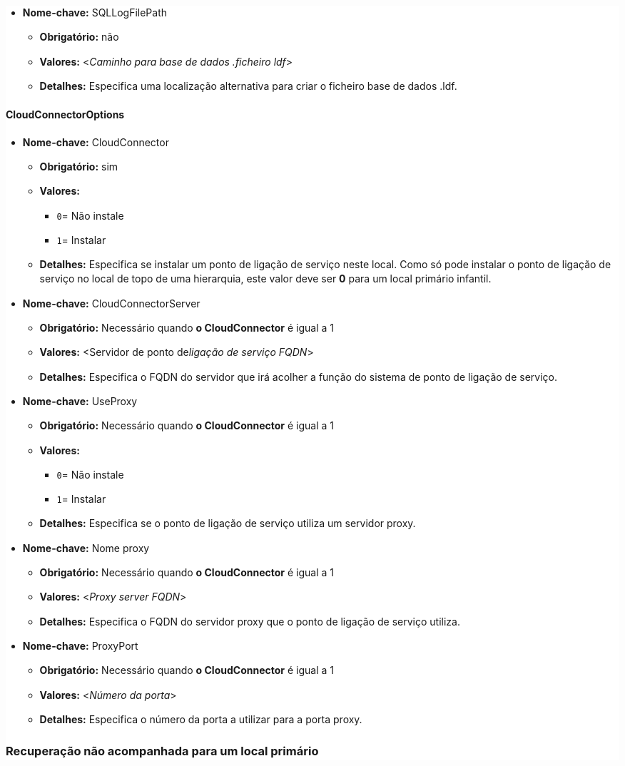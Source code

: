 - **Nome-chave:** SQLLogFilePath  

    - **Obrigatório:** não  

    - **Valores:** <*Caminho para base de dados .ficheiro ldf*>  

    - **Detalhes:** Especifica uma localização alternativa para criar o ficheiro base de dados .ldf.  

#### <a name="cloudconnectoroptions"></a>CloudConnectorOptions

- **Nome-chave:** CloudConnector  

    - **Obrigatório:** sim  

    - **Valores:**

        - `0`= Não instale  

        - `1`= Instalar  

    - **Detalhes:** Especifica se instalar um ponto de ligação de serviço neste local. Como só pode instalar o ponto de ligação de serviço no local de topo de uma hierarquia, este valor deve ser **0** para um local primário infantil.  

- **Nome-chave:** CloudConnectorServer  

    - **Obrigatório:** Necessário quando **o CloudConnector** é igual a 1  

    - **Valores:** <Servidor de ponto de*ligação de serviço FQDN*>  

    - **Detalhes:** Especifica o FQDN do servidor que irá acolher a função do sistema de ponto de ligação de serviço.  

- **Nome-chave:** UseProxy  

    - **Obrigatório:** Necessário quando **o CloudConnector** é igual a 1  

    - **Valores:**

        - `0`= Não instale  

        - `1`= Instalar  

    - **Detalhes:** Especifica se o ponto de ligação de serviço utiliza um servidor proxy.  

- **Nome-chave:** Nome proxy  

    - **Obrigatório:** Necessário quando **o CloudConnector** é igual a 1  

    - **Valores:** <*Proxy server FQDN*>  

    - **Detalhes:** Especifica o FQDN do servidor proxy que o ponto de ligação de serviço utiliza.  

- **Nome-chave:** ProxyPort  

    - **Obrigatório:** Necessário quando **o CloudConnector** é igual a 1  

    - **Valores:** <*Número da porta*>  

    - **Detalhes:** Especifica o número da porta a utilizar para a porta proxy.  

### <a name="unattended-recovery-for-a-primary-site"></a>Recuperação não acompanhada para um local primário
